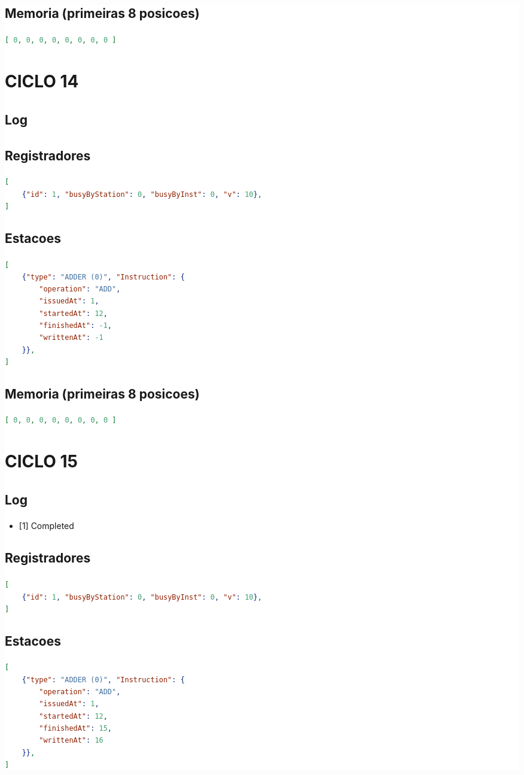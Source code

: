 ## Memoria (primeiras 8 posicoes)
```json
[ 0, 0, 0, 0, 0, 0, 0, 0 ]
```
# CICLO 14
## Log
## Registradores
```json
[
    {"id": 1, "busyByStation": 0, "busyByInst": 0, "v": 10},
]
```
## Estacoes
```json
[
    {"type": "ADDER (0)", "Instruction": {
        "operation": "ADD",
        "issuedAt": 1,
        "startedAt": 12,
        "finishedAt": -1,
        "writtenAt": -1
    }},
]
```

## Memoria (primeiras 8 posicoes)
```json
[ 0, 0, 0, 0, 0, 0, 0, 0 ]
```
# CICLO 15
## Log
* [1] Completed
## Registradores
```json
[
    {"id": 1, "busyByStation": 0, "busyByInst": 0, "v": 10},
]
```
## Estacoes
```json
[
    {"type": "ADDER (0)", "Instruction": {
        "operation": "ADD",
        "issuedAt": 1,
        "startedAt": 12,
        "finishedAt": 15,
        "writtenAt": 16
    }},
]
```
